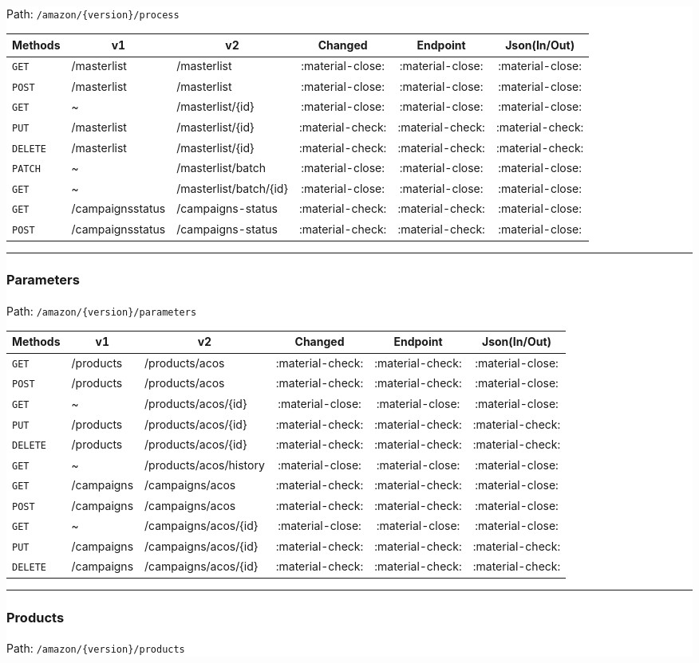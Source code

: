 Path: `/amazon/{version}/process`

| Methods  | v1               | v2                     | Changed          | Endpoint         | Json(In/Out)     |
|----------|------------------|------------------------|:----------------:|:----------------:|:----------------:|
| `GET`    | /masterlist      | /masterlist            | :material-close: | :material-close: | :material-close: |
| `POST`   | /masterlist      | /masterlist            | :material-close: | :material-close: | :material-close: |
| `GET`    | ~                | /masterlist/{id}       | :material-close: | :material-close: | :material-close: |
| `PUT`    | /masterlist      | /masterlist/{id}       | :material-check: | :material-check: | :material-check: |
| `DELETE` | /masterlist      | /masterlist/{id}       | :material-check: | :material-check: | :material-check: |
| `PATCH`  | ~                | /masterlist/batch      | :material-close: | :material-close: | :material-close: |
| `GET`    | ~                | /masterlist/batch/{id} | :material-close: | :material-close: | :material-close: |
| `GET`    | /campaignsstatus | /campaigns-status      | :material-check: | :material-check: | :material-close: |
| `POST`   | /campaignsstatus | /campaigns-status      | :material-check: | :material-check: | :material-close: |

---

### **Parameters**

Path: `/amazon/{version}/parameters`

| Methods   | v1         | v2                       | Changed          | Endpoint         | Json(In/Out)     |
|-----------|------------|--------------------------|:----------------:|:----------------:|:----------------:|
| `GET`     | /products  | /products/acos           | :material-check: | :material-check: | :material-close: |
| `POST`    | /products  | /products/acos           | :material-check: | :material-check: | :material-close: |
| `GET`     | ~          | /products/acos/{id}      | :material-close: | :material-close: | :material-close: |
| `PUT`     | /products  | /products/acos/{id}      | :material-check: | :material-check: | :material-check: |
| `DELETE`  | /products  | /products/acos/{id}      | :material-check: | :material-check: | :material-check: |
| `GET`     | ~          | /products/acos/history   | :material-close: | :material-close: | :material-close: |
| `GET`     | /campaigns | /campaigns/acos          | :material-check: | :material-check: | :material-close: |
| `POST`    | /campaigns | /campaigns/acos          | :material-check: | :material-check: | :material-close: |
| `GET`     | ~          | /campaigns/acos/{id}     | :material-close: | :material-close: | :material-close: |
| `PUT`     | /campaigns | /campaigns/acos/{id}     | :material-check: | :material-check: | :material-check: |
| `DELETE`  | /campaigns | /campaigns/acos/{id}     | :material-check: | :material-check: | :material-check: |

---

### **Products**

Path: `/amazon/{version}/products`
